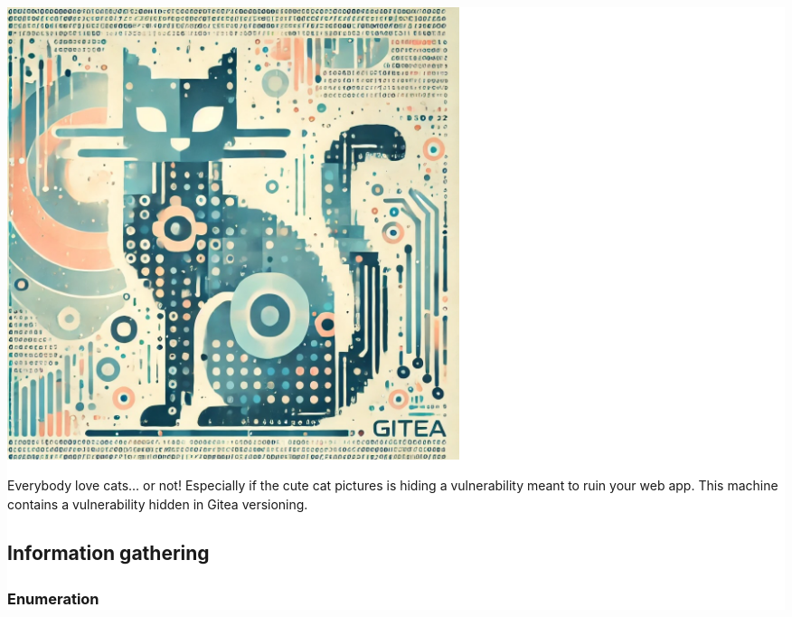 <img src="/assets/images/posts/writeups/cat_pictures_2.jpg" alt="Cat Pictures 2" width="500" class="align-center">

Everybody love cats... or not! Especially if the cute cat pictures is hiding a vulnerability meant to ruin your web app. This machine contains a vulnerability hidden in Gitea versioning.

## Information gathering

### Enumeration
